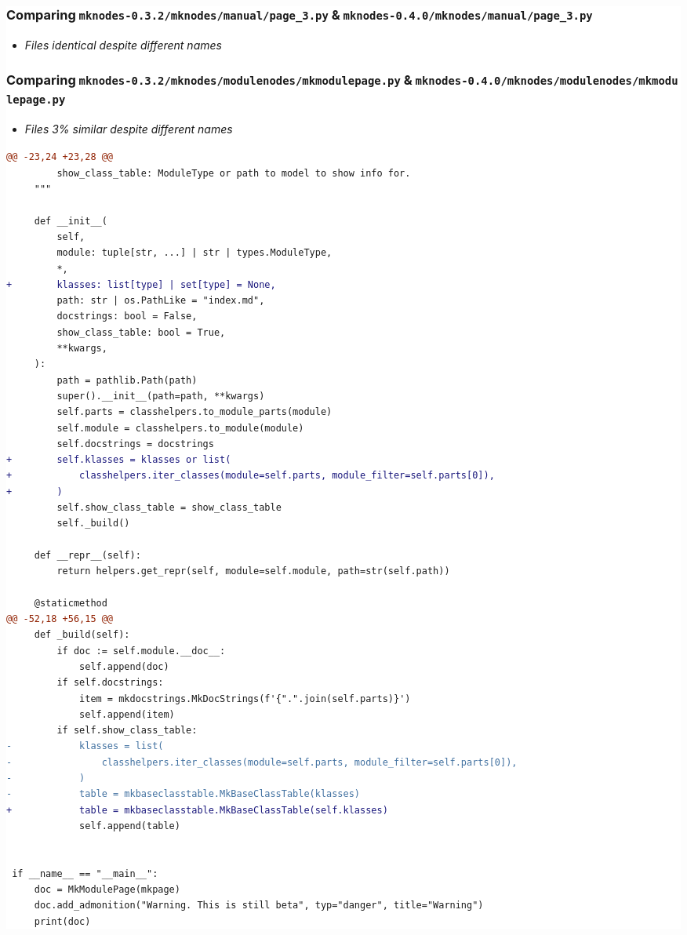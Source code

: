 ### Comparing `mknodes-0.3.2/mknodes/manual/page_3.py` & `mknodes-0.4.0/mknodes/manual/page_3.py`

 * *Files identical despite different names*

### Comparing `mknodes-0.3.2/mknodes/modulenodes/mkmodulepage.py` & `mknodes-0.4.0/mknodes/modulenodes/mkmodulepage.py`

 * *Files 3% similar despite different names*

```diff
@@ -23,24 +23,28 @@
         show_class_table: ModuleType or path to model to show info for.
     """
 
     def __init__(
         self,
         module: tuple[str, ...] | str | types.ModuleType,
         *,
+        klasses: list[type] | set[type] = None,
         path: str | os.PathLike = "index.md",
         docstrings: bool = False,
         show_class_table: bool = True,
         **kwargs,
     ):
         path = pathlib.Path(path)
         super().__init__(path=path, **kwargs)
         self.parts = classhelpers.to_module_parts(module)
         self.module = classhelpers.to_module(module)
         self.docstrings = docstrings
+        self.klasses = klasses or list(
+            classhelpers.iter_classes(module=self.parts, module_filter=self.parts[0]),
+        )
         self.show_class_table = show_class_table
         self._build()
 
     def __repr__(self):
         return helpers.get_repr(self, module=self.module, path=str(self.path))
 
     @staticmethod
@@ -52,18 +56,15 @@
     def _build(self):
         if doc := self.module.__doc__:
             self.append(doc)
         if self.docstrings:
             item = mkdocstrings.MkDocStrings(f'{".".join(self.parts)}')
             self.append(item)
         if self.show_class_table:
-            klasses = list(
-                classhelpers.iter_classes(module=self.parts, module_filter=self.parts[0]),
-            )
-            table = mkbaseclasstable.MkBaseClassTable(klasses)
+            table = mkbaseclasstable.MkBaseClassTable(self.klasses)
             self.append(table)
 
 
 if __name__ == "__main__":
     doc = MkModulePage(mkpage)
     doc.add_admonition("Warning. This is still beta", typ="danger", title="Warning")
     print(doc)
```
